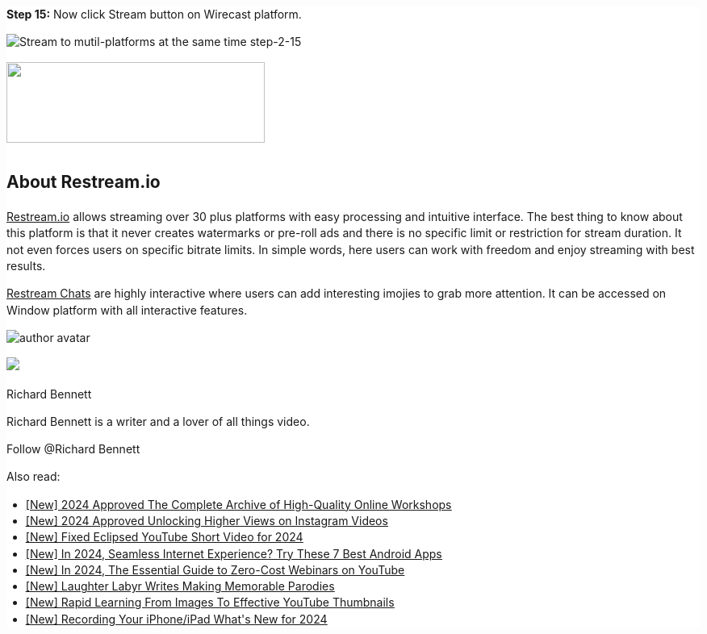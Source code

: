**Step 15:** Now click Stream button on Wirecast platform.

![Stream to mutil-platforms at the same time step-2-15](https://images.wondershare.com/filmora/article-images/step-2-15.jpg)


<a href="https://godlikehost.sjv.io/c/5597632/1920054/21774" target="_top" id="1920054"><img src="//a.impactradius-go.com/display-ad/21774-1920054" border="0" alt="" width="320" height="100"/></a><img height="0" width="0" src="https://imp.pxf.io/i/5597632/1920054/21774" style="position:absolute;visibility:hidden;" border="0" />

## About Restream.io

[Restream.io](https://restream.io/) allows streaming over 30 plus platforms with easy processing and intuitive interface. The best thing to know about this platform is that it never creates watermarks or pre-roll ads and there is no specific limit or restriction for stream duration. It not even forces users on specific bitrate limits. In simple words, here users can work with freedom and enjoy streaming with best results.

[Restream Chats](https://restream.io/chat) are highly interactive where users can add interesting imojies to grab more attention. It can be accessed on Window platform with all interactive features.

![author avatar](https://images.wondershare.com/filmora/article-images/richard-bennett.jpg)


<a href="https://shop.mondly.com/affiliate.php?ACCOUNT=ATISTUDI&AFFILIATE=108875&PATH=https%3A%2F%2Fwww.mondly.com%3FAFFILIATE%3D108875%26RESOURCE%3D%2BGeneral%2B970x90%2B"><img src="https://secure.avangate.com/images/merchant/69c418c33ec2e1a4267fa9bb77fa1428/general-970x90.gif" border="0"></a>

Richard Bennett

Richard Bennett is a writer and a lover of all things video.

Follow @Richard Bennett


<ins class="adsbygoogle"
     style="display:block"
     data-ad-format="autorelaxed"
     data-ad-client="ca-pub-7571918770474297"
     data-ad-slot="1223367746"></ins>



<ins class="adsbygoogle"
     style="display:block"
     data-ad-client="ca-pub-7571918770474297"
     data-ad-slot="8358498916"
     data-ad-format="auto"
     data-full-width-responsive="true"></ins>





<span class="atpl-alsoreadstyle">Also read:</span>
<div><ul>
<li><a href="https://on-screen-recording.techidaily.com/new-2024-approved-the-complete-archive-of-high-quality-online-workshops/"><u>[New] 2024 Approved  The Complete Archive of High-Quality Online Workshops</u></a></li>
<li><a href="https://instagram-videos.techidaily.com/new-2024-approved-unlocking-higher-views-on-instagram-videos/"><u>[New] 2024 Approved  Unlocking Higher Views on Instagram Videos</u></a></li>
<li><a href="https://eaxpv-info.techidaily.com/new-fixed-eclipsed-youtube-short-video-for-2024/"><u>[New] Fixed  Eclipsed YouTube Short Video for 2024</u></a></li>
<li><a href="https://youtube-tips.techidaily.com/n-2024-seamless-internet-experience-try-these-7-best-android-apps/"><u>[New] In 2024, Seamless Internet Experience? Try These 7 Best Android Apps</u></a></li>
<li><a href="https://youtube-tips.techidaily.com/n-2024-the-essential-guide-to-zero-cost-webinars-on-youtube/"><u>[New] In 2024, The Essential Guide to Zero-Cost Webinars on YouTube</u></a></li>
<li><a href="https://youtube-tips.techidaily.com/aughter-labyr-writes-making-memorable-parodies/"><u>[New] Laughter Labyr Writes  Making Memorable Parodies</u></a></li>
<li><a href="https://youtube-tips.techidaily.com/apid-learning-from-images-to-effective-youtube-thumbnails/"><u>[New] Rapid Learning  From Images To Effective YouTube Thumbnails</u></a></li>
<li><a href="https://desktop-recording.techidaily.com/new-recording-your-iphoneipad-whats-new-for-2024/"><u>[New] Recording Your iPhone/iPad  What's New for 2024</u></a></li>